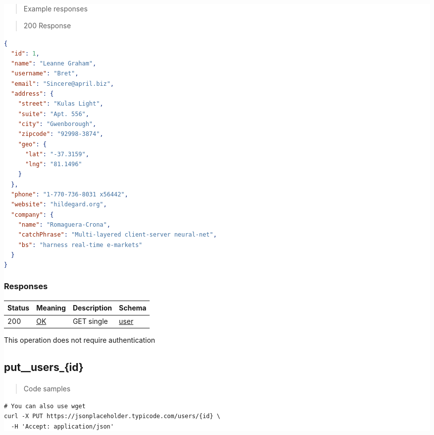 </section>

> Example responses

> 200 Response

```json
{
  "id": 1,
  "name": "Leanne Graham",
  "username": "Bret",
  "email": "Sincere@april.biz",
  "address": {
    "street": "Kulas Light",
    "suite": "Apt. 556",
    "city": "Gwenborough",
    "zipcode": "92998-3874",
    "geo": {
      "lat": "-37.3159",
      "lng": "81.1496"
    }
  },
  "phone": "1-770-736-8031 x56442",
  "website": "hildegard.org",
  "company": {
    "name": "Romaguera-Crona",
    "catchPhrase": "Multi-layered client-server neural-net",
    "bs": "harness real-time e-markets"
  }
}
```

<section>
<h3 id="get__users_{id}-responses">Responses</h3>

|Status|Meaning|Description|Schema|
|---|---|---|---|
|200|[OK](https://tools.ietf.org/html/rfc7231#section-6.3.1)|GET single|[user](#schemauser)|

</section>

<aside class="success">
This operation does not require authentication
</aside>

</section>

<section>

## put__users_{id}

> Code samples

```shell
# You can also use wget
curl -X PUT https://jsonplaceholder.typicode.com/users/{id} \
  -H 'Accept: application/json'

```
